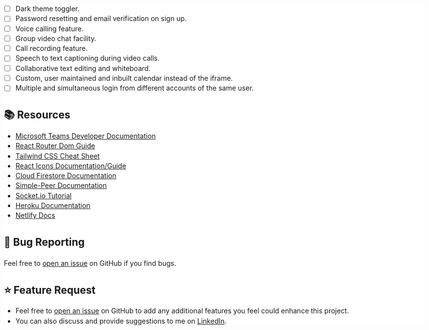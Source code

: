 - [ ] Dark theme toggler.
- [ ] Password resetting and email verification on sign up.
- [ ] Voice calling feature.
- [ ] Group video chat facility.
- [ ] Call recording feature.
- [ ] Speech to text captioning during video calls.
- [ ] Collaborative text editing and whiteboard.
- [ ] Custom, user maintained and inbuilt calendar instead of the iframe.
- [ ] Multiple and simultaneous login from different accounts of the same user.

<a id="resources"></a>
## 📚 Resources

- [Microsoft Teams Developer Documentation](https://docs.microsoft.com/en-us/microsoftteams/platform/)
- [React Router Dom Guide](https://reactrouter.com/web/guides/quick-start)
- [Tailwind CSS Cheat Sheet](https://nerdcave.com/tailwind-cheat-sheet)
- [React Icons Documentation/Guide](https://react-icons.github.io/react-icons/)
- [Cloud Firestore Documentation](https://firebase.google.com/docs/firestore)
- [Simple-Peer Documentation](https://github.com/feross/simple-peer)
- [Socket.io Tutorial](https://www.youtube.com/watch?v=ZKEqqIO7n-k)
- [Heroku Documentation](https://devcenter.heroku.com/categories/reference)
- [Netlify Docs](https://docs.netlify.com/)

<a id="bug"></a>
## 🐛 Bug Reporting
Feel free to [open an issue](https://github.com/apoorva-s1301/agile-streams/issues) on GitHub if you find bugs.

<a id="feature-request"></a>
## ⭐ Feature Request
- Feel free to [open an issue](https://github.com/apoorva-s1301/agile-streams/issues) on GitHub to add any additional features you feel could enhance this project.  
- You can also discuss and provide suggestions to me on [LinkedIn](https://www.linkedin.com/in/apoorva-singh-130/).

